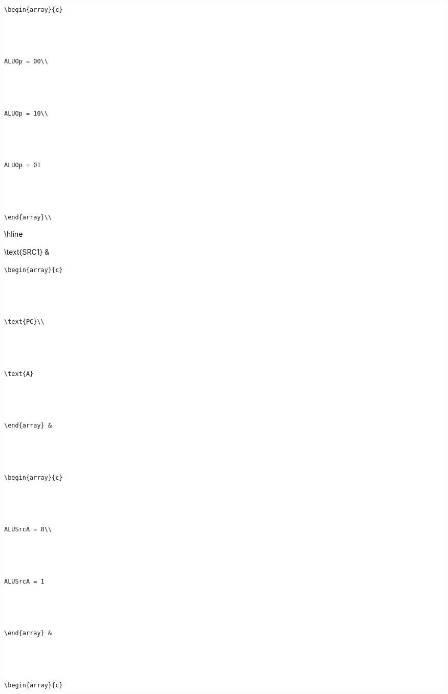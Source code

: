 


    \begin{array}{c}




    ALUOp = 00\\




    ALUOp = 10\\




    ALUOp = 01




    \end{array}\\




\hline




\text{SRC1} & 




    \begin{array}{c}




    \text{PC}\\




    \text{A}




    \end{array} & 




    \begin{array}{c}




    ALUSrcA = 0\\




    ALUSrcA = 1




    \end{array} &




    \begin{array}{c}
